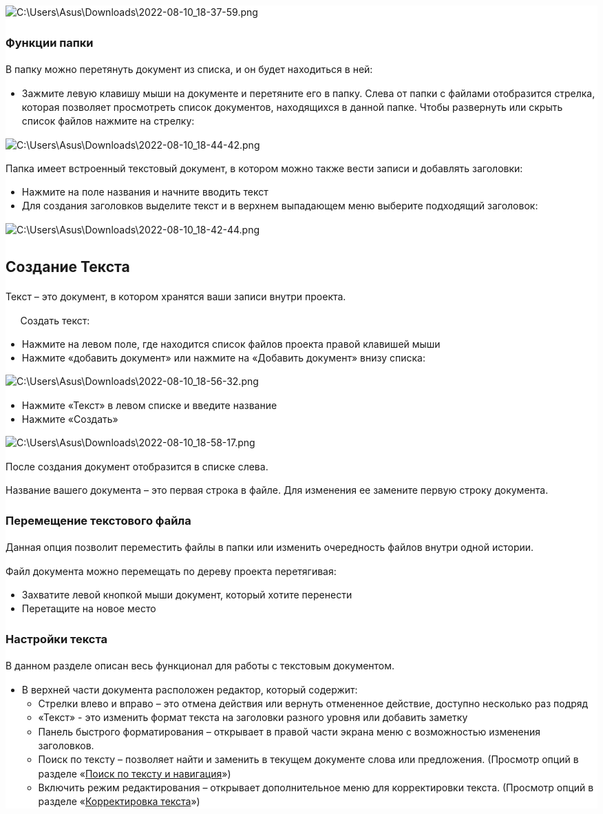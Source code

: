 ![C:\Users\Asus\Downloads\2022-08-10\_18-37-59.png](Aspose.Words.a3632d18-6939-43ca-b4ef-7b937d20141d.017.png)
### Функции папки
В папку можно перетянуть документ из списка, и он будет находиться в ней:

- Зажмите левую клавишу мыши на документе и перетяните его в папку. Слева от папки с файлами отобразится стрелка, которая позволяет просмотреть список документов, находящихся в данной папке. Чтобы развернуть или скрыть список файлов нажмите на стрелку:

![C:\Users\Asus\Downloads\2022-08-10\_18-44-42.png](Aspose.Words.a3632d18-6939-43ca-b4ef-7b937d20141d.018.png)

Папка имеет встроенный текстовый документ, в котором можно также вести записи и добавлять заголовки:

- Нажмите на поле названия и начните вводить текст
- Для создания заголовков выделите текст и в верхнем выпадающем меню выберите подходящий заголовок:

![C:\Users\Asus\Downloads\2022-08-10\_18-42-44.png](Aspose.Words.a3632d18-6939-43ca-b4ef-7b937d20141d.019.png)

## Создание Текста 
Текст – это документ, в котором хранятся ваши записи внутри проекта.

`	`Создать текст:

- Нажмите на левом поле, где находится список файлов проекта правой клавишей мыши
- Нажмите «добавить документ» или нажмите на «Добавить документ» внизу списка:

![C:\Users\Asus\Downloads\2022-08-10\_18-56-32.png](Aspose.Words.a3632d18-6939-43ca-b4ef-7b937d20141d.020.png)

- Нажмите «Текст» в левом списке и введите название
- Нажмите «Создать»

![C:\Users\Asus\Downloads\2022-08-10\_18-58-17.png](Aspose.Words.a3632d18-6939-43ca-b4ef-7b937d20141d.021.png)

После создания документ отобразится в списке слева. 

Название вашего документа – это первая строка в файле. Для изменения ее замените первую строку документа.
### Перемещение текстового файла
Данная опция позволит переместить файлы в папки или изменить очередность файлов внутри одной истории.

Файл документа можно перемещать по дереву проекта перетягивая:

- Захватите левой кнопкой мыши документ, который хотите перенести
- Перетащите на новое место
### Настройки текста
В данном разделе описан весь функционал для работы с текстовым документом.

- В верхней части документа расположен редактор, который содержит:
  - Стрелки влево и вправо – это отмена действия или вернуть отмененное действие, доступно несколько раз подряд
  - «Текст» - это изменить формат текста на заголовки разного уровня или добавить заметку
  - Панель быстрого форматирования – открывает в правой части экрана меню с возможностью изменения заголовков.
  - Поиск по тексту – позволяет найти и заменить в текущем документе слова или предложения. (Просмотр опций в разделе «[Поиск по тексту и навигация](#_Поиск_по_тексту_1)»)
  - Включить режим редактирования – открывает дополнительное меню для корректировки текста. (Просмотр опций в разделе «[Корректировка текста](#_Корректировка_текста)»)
